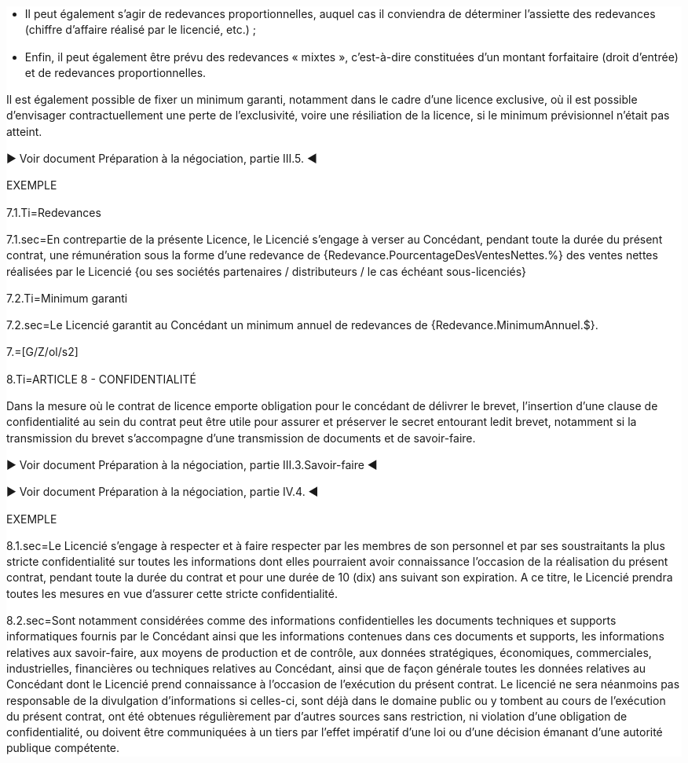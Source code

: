- Il peut également s’agir de redevances proportionnelles, auquel cas il conviendra de déterminer l’assiette des redevances (chiffre d’affaire réalisé par le licencié, etc.) ;

- Enfin, il peut également être prévu des redevances « mixtes », c’est-à-dire constituées d’un montant forfaitaire (droit d’entrée) et de redevances proportionnelles.

Il est également possible de fixer un minimum garanti, notamment dans le cadre d’une licence exclusive, où il est possible d’envisager contractuellement une perte de l’exclusivité, voire une résiliation de la licence, si le minimum prévisionnel n’était pas atteint.

► Voir document Préparation à la négociation, partie III.5. ◄

EXEMPLE

7.1.Ti=Redevances

7.1.sec=En contrepartie de la présente Licence, le Licencié s’engage à verser au Concédant, pendant toute la durée du présent contrat, une rémunération sous la forme d’une redevance de {Redevance.PourcentageDesVentesNettes.%} des ventes nettes réalisées par le Licencié {ou ses sociétés partenaires / distributeurs / le cas échéant sous-licenciés}

7.2.Ti=Minimum garanti

7.2.sec=Le Licencié garantit au Concédant un minimum annuel de redevances de {Redevance.MinimumAnnuel.$}.

7.=[G/Z/ol/s2]

8.Ti=ARTICLE 8 - CONFIDENTIALITÉ

Dans la mesure où le contrat de licence emporte obligation pour le concédant de délivrer le brevet, l’insertion d’une clause de confidentialité au sein du contrat peut être utile pour assurer et préserver le secret entourant ledit brevet, notamment si la transmission du brevet s’accompagne d’une transmission de documents et de savoir-faire.

► Voir document Préparation à la négociation, partie III.3.Savoir-faire ◄

► Voir document Préparation à la négociation, partie IV.4. ◄

EXEMPLE

8.1.sec=Le Licencié s’engage à respecter et à faire respecter par les membres de son personnel et par ses soustraitants la plus stricte confidentialité sur toutes les informations dont elles pourraient avoir connaissance l’occasion de la réalisation du présent contrat, pendant toute la durée du contrat et pour une durée de 10 (dix) ans suivant son expiration. A ce titre, le Licencié prendra toutes les mesures en vue d’assurer cette stricte confidentialité.

8.2.sec=Sont notamment considérées comme des informations confidentielles les documents techniques et supports informatiques fournis par le Concédant ainsi que les informations contenues dans ces documents et supports, les informations relatives aux savoir-faire, aux moyens de production et de contrôle, aux données stratégiques, économiques, commerciales, industrielles, financières ou techniques relatives au Concédant, ainsi que de façon générale toutes les données relatives au Concédant dont le Licencié prend connaissance à l’occasion de l’exécution du présent contrat. Le licencié ne sera néanmoins pas responsable de la divulgation d’informations si celles-ci, sont déjà dans le domaine public ou y tombent au cours de l’exécution du présent contrat, ont été obtenues régulièrement par d’autres sources sans restriction, ni violation d’une obligation de confidentialité, ou doivent être communiquées à un tiers par l’effet impératif d’une loi ou d’une décision émanant d’une autorité publique compétente.
